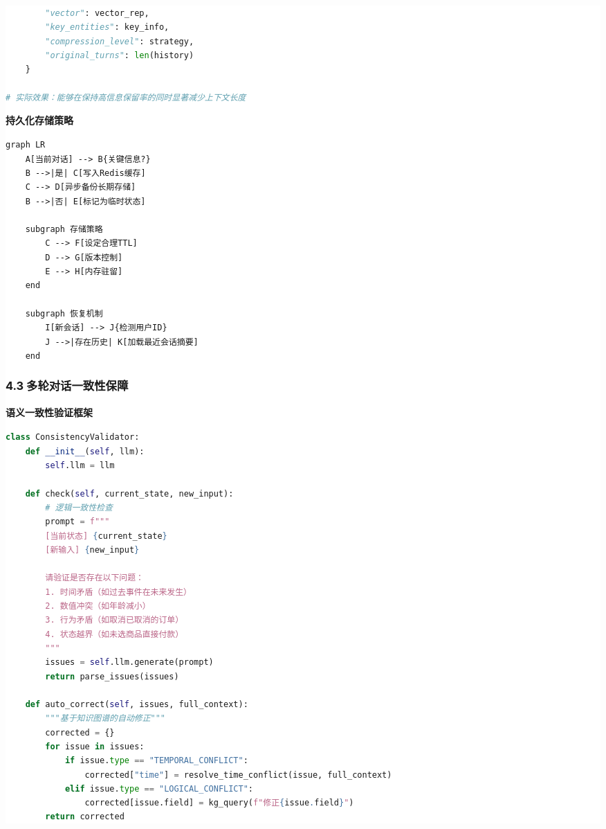 ```python
        "vector": vector_rep,
        "key_entities": key_info,
        "compression_level": strategy,
        "original_turns": len(history)
    }

# 实际效果：能够在保持高信息保留率的同时显著减少上下文长度
```

**持久化存储策略**  

```mermaid
graph LR
    A[当前对话] --> B{关键信息?}
    B -->|是| C[写入Redis缓存]
    C --> D[异步备份长期存储]
    B -->|否| E[标记为临时状态]
    
    subgraph 存储策略
        C --> F[设定合理TTL]
        D --> G[版本控制]
        E --> H[内存驻留]
    end
    
    subgraph 恢复机制
        I[新会话] --> J{检测用户ID}
        J -->|存在历史| K[加载最近会话摘要]
    end
```

### 4.3 多轮对话一致性保障

**语义一致性验证框架**  

```python
class ConsistencyValidator:
    def __init__(self, llm):
        self.llm = llm
        
    def check(self, current_state, new_input):
        # 逻辑一致性检查
        prompt = f"""
        [当前状态] {current_state}
        [新输入] {new_input}
        
        请验证是否存在以下问题：
        1. 时间矛盾（如过去事件在未来发生）
        2. 数值冲突（如年龄减小）
        3. 行为矛盾（如取消已取消的订单）
        4. 状态越界（如未选商品直接付款）
        """
        issues = self.llm.generate(prompt)
        return parse_issues(issues)
    
    def auto_correct(self, issues, full_context):
        """基于知识图谱的自动修正"""
        corrected = {}
        for issue in issues:
            if issue.type == "TEMPORAL_CONFLICT":
                corrected["time"] = resolve_time_conflict(issue, full_context)
            elif issue.type == "LOGICAL_CONFLICT":
                corrected[issue.field] = kg_query(f"修正{issue.field}")
        return corrected
```

